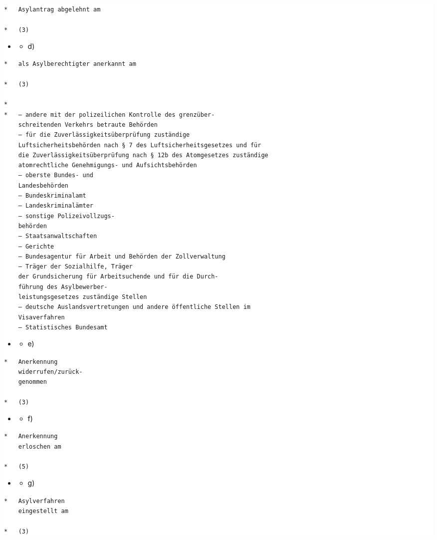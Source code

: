     *   Asylantrag abgelehnt am

    *   (3)


*    *   d)

    *   als Asylberechtigter anerkannt am

    *   (3)

    *
    *   – andere mit der polizeilichen Kontrolle des grenzüber-
        schreitenden Verkehrs betraute Behörden
        – für die Zuverlässigkeitsüberprüfung zuständige
        Luftsicherheitsbehörden nach § 7 des Luftsicherheitsgesetzes und für
        die Zuverlässigkeitsüberprüfung nach § 12b des Atomgesetzes zuständige
        atomrechtliche Genehmigungs- und Aufsichtsbehörden
        – oberste Bundes- und
        Landesbehörden
        – Bundeskriminalamt
        – Landeskriminalämter
        – sonstige Polizeivollzugs-
        behörden
        – Staatsanwaltschaften
        – Gerichte
        – Bundesagentur für Arbeit und Behörden der Zollverwaltung
        – Träger der Sozialhilfe, Träger
        der Grundsicherung für Arbeitsuchende und für die Durch-
        führung des Asylbewerber-
        leistungsgesetzes zuständige Stellen
        – deutsche Auslandsvertretungen und andere öffentliche Stellen im
        Visaverfahren
        – Statistisches Bundesamt


*    *   e)

    *   Anerkennung
        widerrufen/zurück-
        genommen

    *   (3)


*    *   f)

    *   Anerkennung
        erloschen am

    *   (5)


*    *   g)

    *   Asylverfahren
        eingestellt am

    *   (3)
